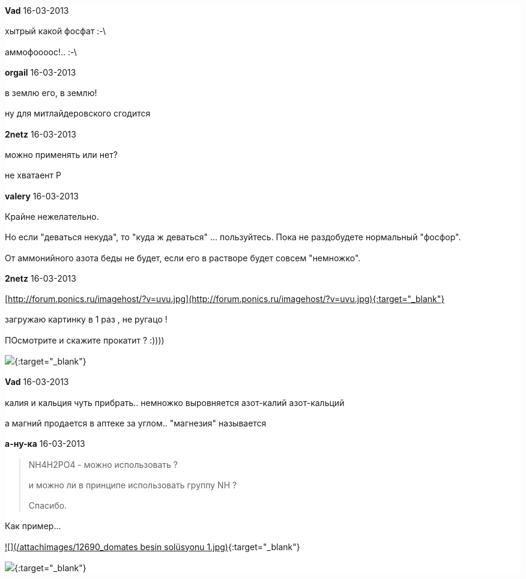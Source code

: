 
**Vad** 16-03-2013

хытрый какой фосфат :-\

аммофоооос!.. :-\


**orgail** 16-03-2013

в землю его, в землю!

ну для митлайдеровского сгодится


**2netz** 16-03-2013

можно применять или нет?

не хватаент Р


**valery** 16-03-2013

Крайне нежелательно.

Но если "деваться некуда", то "куда ж деваться" ... пользуйтесь. Пока не раздобудете нормальный "фосфор".

От аммонийного азота беды не будет, если его в растворе будет совсем "немножко".


**2netz** 16-03-2013

[http://forum.ponics.ru/imagehost/?v=uvu.jpg](http://forum.ponics.ru/imagehost/?v=uvu.jpg){:target="_blank"}

загружаю картинку в 1 раз , не ругацо !

ПОсмотрите и скажите прокатит ? :))))

[![](/attachimages/12688_кальк.jpg)](https://t.me/ponics_ru_files/10118){:target="_blank"}

**Vad** 16-03-2013

калия и кальция чуть прибрать.. немножко выровняется азот-калий азот-кальций

а магний продается в аптеке за углом.. "магнезия" называется


**а-ну-ка** 16-03-2013

> NH4H2PO4 - можно использовать ?
> 
> и можно ли в принципе использовать группу NH ?
> 
> Спасибо.

Как пример...

[![](/attachimages/12690_domates besin sol&#252;syonu 1.jpg)](https://t.me/ponics_ru_files/10119){:target="_blank"}

[![](/attachimages/12692_Снимок2.jpg)](https://t.me/ponics_ru_files/10120){:target="_blank"}
